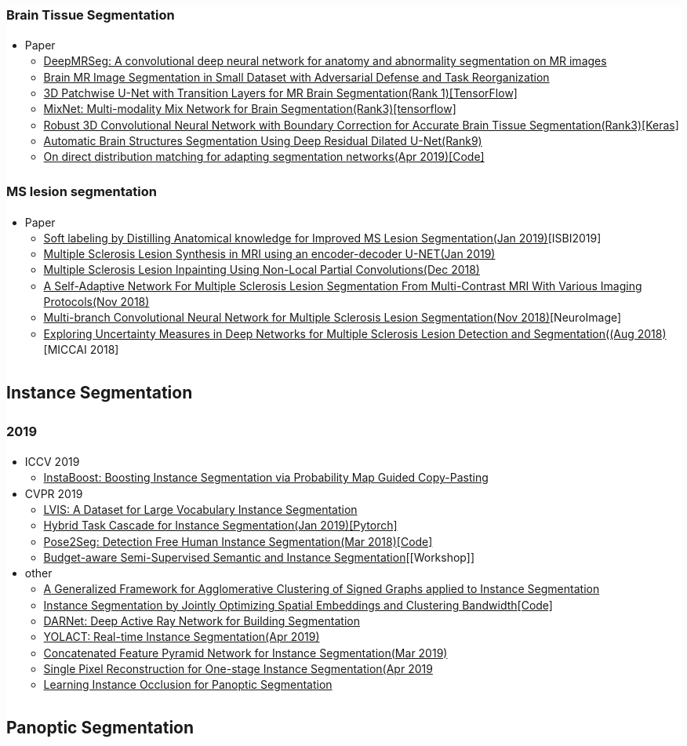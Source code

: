 ### Brain Tissue Segmentation
  - Paper
    + [DeepMRSeg: A convolutional deep neural network for anatomy and abnormality segmentation on MR images](https://arxiv.org/abs/1907.02110)
    + [Brain MR Image Segmentation in Small Dataset with Adversarial Defense and Task Reorganization](https://arxiv.org/abs/1906.10400)
    + [3D Patchwise U-Net with Transition Layers for MR Brain Segmentation(Rank 1)](https://www.springerprofessional.de/en/3d-patchwise-u-net-with-transition-layers-for-mr-brain-segmentat/16457542)[[TensorFlow]](https://github.com/xiaoketongxue/mrbrains18-1)  
    + [MixNet: Multi-modality Mix Network for Brain Segmentation(Rank3)](https://link.springer.com/chapter/10.1007%2F978-3-030-11723-8_37)[[tensorflow]](https://github.com/xiaoketongxue/MRBrainS-Brain-Segmentation)
    + [Robust 3D Convolutional Neural Network with Boundary Correction for Accurate Brain Tissue Segmentation(Rank3)](https://ieeexplore.ieee.org/stamp/stamp.jsp?tp=&arnumber=8543143)[[Keras]]()
    + [Automatic Brain Structures Segmentation Using Deep Residual Dilated U-Net(Rank9)](https://arxiv.org/abs/1811.04312)
    + [On direct distribution matching for adapting segmentation networks(Apr 2019)](https://arxiv.org/abs/1904.02657)[[Code]](https://github.com/anonymauthor/DDMSegNet)
### MS lesion segmentation
  - Paper
    + [Soft labeling by Distilling Anatomical knowledge for Improved MS Lesion Segmentation(Jan 2019)](https://arxiv.org/abs/1901.09263)[ISBI2019]
    + [Multiple Sclerosis Lesion Synthesis in MRI using an encoder-decoder U-NET(Jan 2019)](https://arxiv.org/abs/1901.05733)
    + [Multiple Sclerosis Lesion Inpainting Using Non-Local Partial Convolutions(Dec 2018)](https://arxiv.org/abs/1901.00055)
    + [A Self-Adaptive Network For Multiple Sclerosis Lesion Segmentation From Multi-Contrast MRI With Various Imaging Protocols(Nov 2018)](https://arxiv.org/abs/1811.07491)
    + [Multi-branch Convolutional Neural Network for Multiple Sclerosis Lesion Segmentation(Nov 2018)](https://arxiv.org/abs/1811.02942)[NeuroImage]
    + [Exploring Uncertainty Measures in Deep Networks for Multiple Sclerosis Lesion Detection and Segmentation((Aug 2018)](https://arxiv.org/abs/1811.07491)[MICCAI 2018]

## Instance Segmentation
### 2019
  - ICCV 2019
    + [InstaBoost: Boosting Instance Segmentation via Probability Map Guided Copy-Pasting](https://arxiv.org/abs/1908.07801)
  - CVPR 2019   
    + [LVIS: A Dataset for Large Vocabulary Instance Segmentation](https://arxiv.org/abs/1908.03195)
    + [Hybrid Task Cascade for Instance Segmentation(Jan 2019)](https://arxiv.org/abs/1901.07518)[[Pytorch]](https://github.com/open-mmlab/mmdetection)
    + [Pose2Seg: Detection Free Human Instance Segmentation(Mar 2018)](https://arxiv.org/abs/1803.10683)[[Code]](https://github.com/liruilong940607/OCHumanApi)  
    + [Budget-aware Semi-Supervised Semantic and Instance Segmentation](https://arxiv.org/abs/1905.05880)[[Workshop]]
  - other
    + [A Generalized Framework for Agglomerative Clustering of Signed Graphs applied to Instance Segmentation](https://arxiv.org/abs/1906.11713)
    + [Instance Segmentation by Jointly Optimizing Spatial Embeddings and Clustering Bandwidth](https://arxiv.org/abs/1906.11109)[[Code]](https://github.com/davyneven/SpatialEmbeddings)
    + [DARNet: Deep Active Ray Network for Building Segmentation](https://arxiv.org/abs/1905.05889)
    + [YOLACT: Real-time Instance Segmentation(Apr 2019)](https://arxiv.org/abs/1904.02689)
    + [Concatenated Feature Pyramid Network for Instance Segmentation(Mar 2019)](https://arxiv.org/abs/1904.00768)
    + [Single Pixel Reconstruction for One-stage Instance Segmentation(Apr 2019 ](https://arxiv.org/abs/1904.07426)
    + [Learning Instance Occlusion for Panoptic Segmentation](https://arxiv.org/abs/1906.05896)
## Panoptic Segmentation
